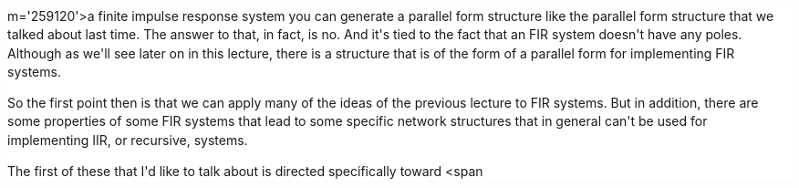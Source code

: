   m='259120'>a</span> <span m='259180'>finite</span> <span
  m='259630'>impulse</span> <span m='260050'>response</span> <span
  m='260500'>system</span> <span m='261610'>you</span> <span
  m='261760'>can</span> <span m='261970'>generate</span> <span
  m='262660'>a</span> <span m='262840'>parallel</span> <span
  m='263380'>form</span> <span m='263710'>structure</span> <span
  m='264790'>like</span> <span m='265060'>the</span> <span
  m='265180'>parallel</span> <span m='265660'>form</span> <span
  m='265930'>structure</span> <span m='266650'>that</span> <span
  m='267010'>we</span> <span m='267130'>talked</span> <span
  m='267460'>about</span> <span m='267730'>last</span> <span
  m='268060'>time.</span> <span m='268960'>The</span> <span
  m='269110'>answer</span> <span m='269410'>to</span> <span
  m='269560'>that,</span> <span m='269770'>in</span> <span
  m='269860'>fact,</span> <span m='270220'>is</span> <span m='270370'>no.</span>
  <span m='271540'>And</span> <span m='271690'>it's</span> <span
  m='271840'>tied</span> <span m='272140'>to</span> <span m='272230'>the</span>
  <span m='272350'>fact</span> <span m='272740'>that</span> <span
  m='272860'>an</span> <span m='272980'>FIR</span> <span
  m='273460'>system</span> <span m='273910'>doesn't</span> <span
  m='274240'>have</span> <span m='274450'>any</span> <span
  m='274690'>poles.</span> <span m='275650'>Although</span> <span
  m='276130'>as</span> <span m='276310'>we'll</span> <span m='276460'>see</span>
  <span m='277240'>later</span> <span m='277600'>on</span> <span
  m='277750'>in</span> <span m='277840'>this</span> <span
  m='278050'>lecture,</span> <span m='278750'>there</span> <span
  m='278890'>is</span> <span m='279790'>a</span> <span
  m='279910'>structure</span> <span m='280840'>that</span> <span
  m='281140'>is</span> <span m='281650'>of</span> <span m='281800'>the</span>
  <span m='281920'>form</span> <span m='282520'>of</span> <span
  m='282700'>a</span> <span m='282760'>parallel</span> <span
  m='283300'>form</span> <span m='284170'>for</span> <span
  m='284350'>implementing</span> <span m='285020'>FIR</span> <span
  m='285580'>systems.</span> </p><p><span m='287380'>So</span> <span
  m='287740'>the</span> <span m='287860'>first</span> <span
  m='288160'>point</span> <span m='288490'>then</span> <span
  m='288850'>is</span> <span m='289120'>that</span> <span m='289690'>we</span>
  <span m='289810'>can</span> <span m='289960'>apply</span> <span
  m='290290'>many</span> <span m='290590'>of</span> <span m='290680'>the</span>
  <span m='290800'>ideas</span> <span m='291880'>of</span> <span
  m='292000'>the</span> <span m='292120'>previous</span> <span
  m='292600'>lecture</span> <span m='293650'>to</span> <span
  m='294640'>FIR</span> <span m='295210'>systems.</span> <span
  m='296290'>But</span> <span m='296530'>in</span> <span
  m='296710'>addition,</span> <span m='297590'>there</span> <span
  m='297760'>are</span> <span m='297910'>some</span> <span
  m='298120'>properties</span> <span m='299050'>of</span> <span
  m='299170'>some</span> <span m='299440'>FIR</span> <span
  m='299980'>systems</span> <span m='301060'>that</span> <span
  m='301210'>lead</span> <span m='301660'>to</span> <span m='301900'>some</span>
  <span m='302140'>specific</span> <span m='303490'>network</span> <span
  m='303910'>structures</span> <span m='305110'>that</span> <span
  m='305350'>in</span> <span m='305530'>general</span> <span
  m='306010'>can't</span> <span m='306340'>be</span> <span
  m='306490'>used</span> <span m='306910'>for</span> <span
  m='307120'>implementing</span> <span m='307900'>IIR,</span> <span
  m='308710'>or</span> <span m='309160'>recursive,</span> <span
  m='309730'>systems.</span> </p><p><span m='311960'>The</span> <span
  m='312060'>first</span> <span m='312280'>of</span> <span
  m='312400'>these</span> <span m='313000'>that</span> <span
  m='313300'>I'd</span> <span m='313450'>like</span> <span m='313660'>to</span>
  <span m='313750'>talk</span> <span m='314110'>about</span> <span
  m='315040'>is</span> <span m='316480'>directed</span> <span
  m='317020'>specifically</span> <span m='318280'>toward</span> <span